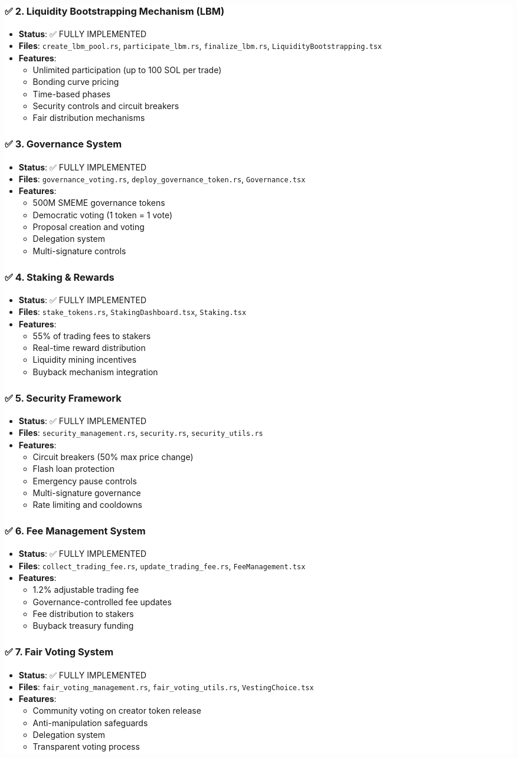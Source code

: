 ### ✅ **2. Liquidity Bootstrapping Mechanism (LBM)**
- **Status**: ✅ FULLY IMPLEMENTED
- **Files**: `create_lbm_pool.rs`, `participate_lbm.rs`, `finalize_lbm.rs`, `LiquidityBootstrapping.tsx`
- **Features**:
  - Unlimited participation (up to 100 SOL per trade)
  - Bonding curve pricing
  - Time-based phases
  - Security controls and circuit breakers
  - Fair distribution mechanisms

### ✅ **3. Governance System**
- **Status**: ✅ FULLY IMPLEMENTED
- **Files**: `governance_voting.rs`, `deploy_governance_token.rs`, `Governance.tsx`
- **Features**:
  - 500M SMEME governance tokens
  - Democratic voting (1 token = 1 vote)
  - Proposal creation and voting
  - Delegation system
  - Multi-signature controls

### ✅ **4. Staking & Rewards**
- **Status**: ✅ FULLY IMPLEMENTED
- **Files**: `stake_tokens.rs`, `StakingDashboard.tsx`, `Staking.tsx`
- **Features**:
  - 55% of trading fees to stakers
  - Real-time reward distribution
  - Liquidity mining incentives
  - Buyback mechanism integration

### ✅ **5. Security Framework**
- **Status**: ✅ FULLY IMPLEMENTED
- **Files**: `security_management.rs`, `security.rs`, `security_utils.rs`
- **Features**:
  - Circuit breakers (50% max price change)
  - Flash loan protection
  - Emergency pause controls
  - Multi-signature governance
  - Rate limiting and cooldowns

### ✅ **6. Fee Management System**
- **Status**: ✅ FULLY IMPLEMENTED
- **Files**: `collect_trading_fee.rs`, `update_trading_fee.rs`, `FeeManagement.tsx`
- **Features**:
  - 1.2% adjustable trading fee
  - Governance-controlled fee updates
  - Fee distribution to stakers
  - Buyback treasury funding

### ✅ **7. Fair Voting System**
- **Status**: ✅ FULLY IMPLEMENTED
- **Files**: `fair_voting_management.rs`, `fair_voting_utils.rs`, `VestingChoice.tsx`
- **Features**:
  - Community voting on creator token release
  - Anti-manipulation safeguards
  - Delegation system
  - Transparent voting process

